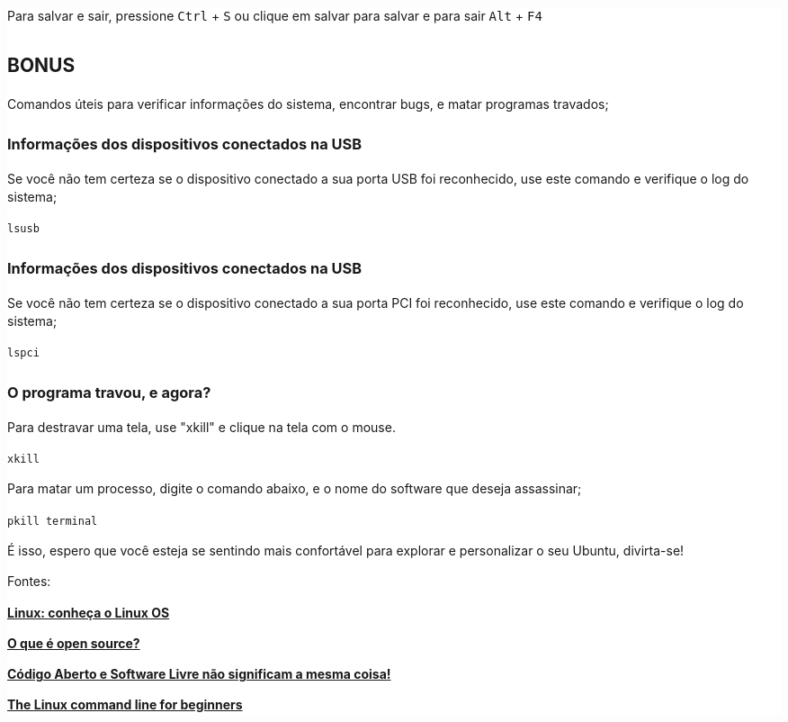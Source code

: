 Para salvar e sair, pressione  <kbd>Ctrl</kbd> + <kbd>S</kbd> ou clique em salvar para salvar e para sair  <kbd>Alt</kbd> + <kbd>F4</kbd>

## BONUS

Comandos úteis para verificar informações do sistema, encontrar bugs, e matar programas travados;

### Informações dos dispositivos conectados na USB

Se você não tem certeza se o dispositivo conectado a sua porta USB foi reconhecido, use este comando e verifique o log do sistema;

```
lsusb

```

### Informações dos dispositivos conectados na USB

Se você não tem certeza se o dispositivo conectado a sua porta PCI foi reconhecido, use este comando e verifique o log do sistema;

```
lspci

```

### O programa travou, e agora?

Para destravar uma tela, use "xkill" e clique na tela com o mouse.

```
xkill

```

Para matar um processo, digite o comando abaixo, e o nome do software que deseja assassinar;

```
pkill terminal

```

É isso, espero que você esteja se sentindo mais confortável para explorar e personalizar o seu Ubuntu, divirta-se!

Fontes:

**[Linux: conheça o Linux OS](https://www.redhat.com/pt-br/topics/linux)** 

**[O que é open source?](https://www.redhat.com/pt-br/topics/open-source/what-is-open-source)**

**[Código Aberto e Software Livre não significam a mesma coisa!](https://www.tecmundo.com.br/linux/1739-codigo-aberto-e-software-livre-nao-significam-a-mesma-coisa-.htm)**

**[The Linux command line for beginners](https://ubuntu.com/tutorials/command-line-for-beginners#1-overview)**